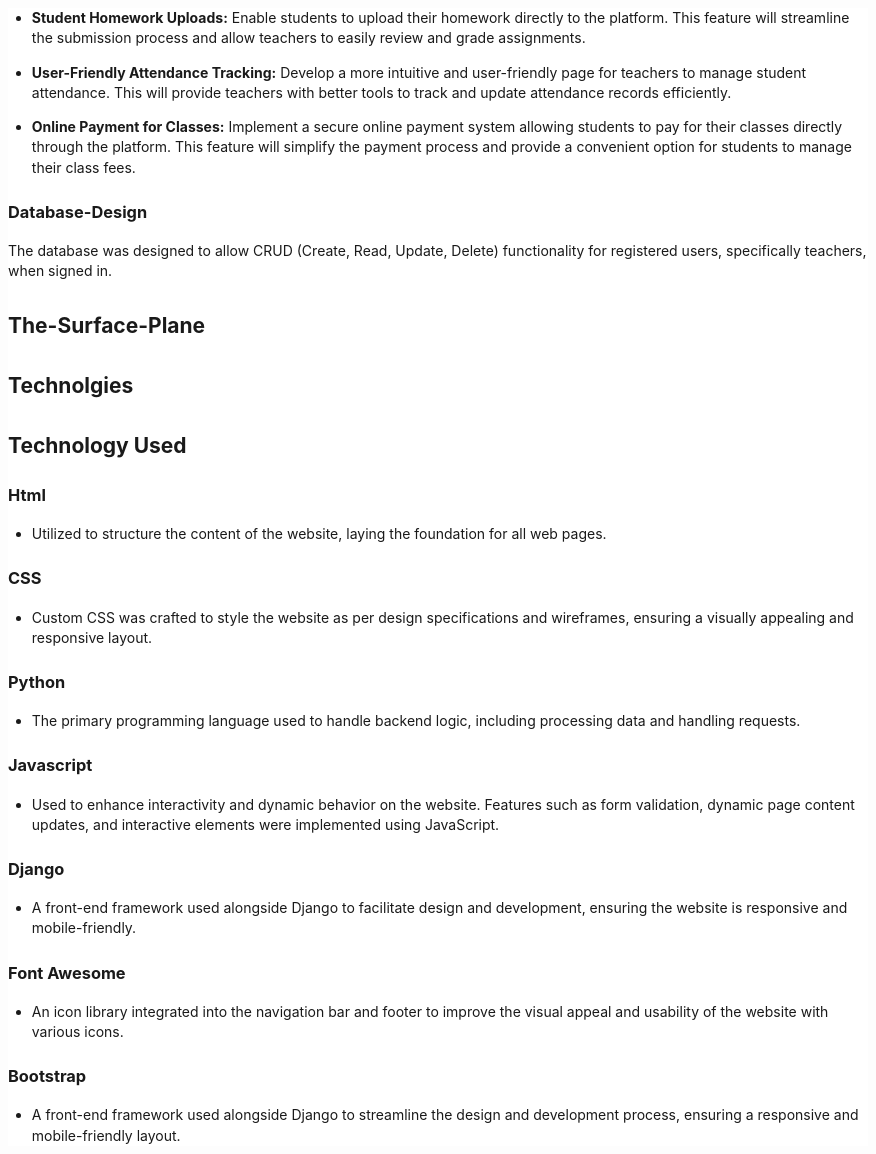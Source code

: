 - **Student Homework Uploads:** Enable students to upload their homework directly to the platform. This feature will streamline the submission process and allow teachers to easily review and grade assignments.

- **User-Friendly Attendance Tracking:** Develop a more intuitive and user-friendly page for teachers to manage student attendance. This will provide teachers with better tools to track and update attendance records efficiently.

- **Online Payment for Classes:** Implement a secure online payment system allowing students to pay for their classes directly through the platform. This feature will simplify the payment process and provide a convenient option for students to manage their class fees.

### Database-Design

The database was designed to allow CRUD (Create, Read, Update, Delete) functionality for registered users, specifically teachers, when signed in.

## The-Surface-Plane

## Technolgies

##  Technology Used

### Html
 - Utilized to structure the content of the website, laying the foundation for all web pages.

### CSS
 - Custom CSS was crafted to style the website as per design specifications and wireframes, ensuring a visually appealing and responsive layout.

### Python
 -  The primary programming language used to handle backend logic, including processing data and handling requests.

 ### Javascript
 - Used to enhance interactivity and dynamic behavior on the website. Features such as form validation, dynamic page content updates, and interactive elements were implemented using JavaScript.

### Django
 -  A front-end framework used alongside Django to facilitate design and development, ensuring the website is responsive and mobile-friendly.

 ### Font Awesome
 -  An icon library integrated into the navigation bar and footer to improve the visual appeal and usability of the website with various icons.

### Bootstrap 
 - A front-end framework used alongside Django to streamline the design and development process, ensuring a responsive and mobile-friendly layout.
